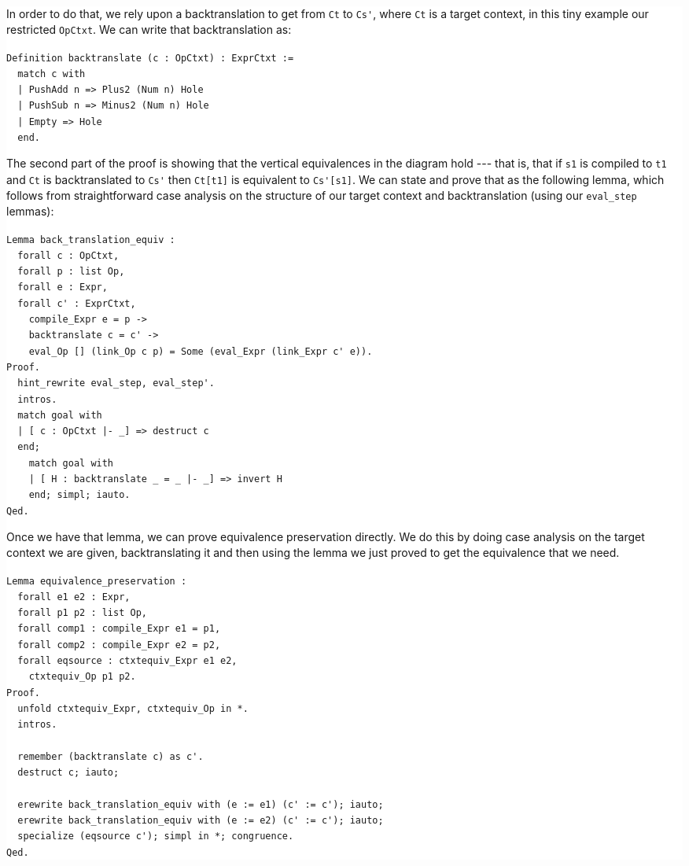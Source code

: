 In order to do that, we rely upon a backtranslation to get from `Ct` to `Cs'`,
where `Ct` is a target context, in this tiny example our restricted `OpCtxt`. We
can write that backtranslation as:

```coq
Definition backtranslate (c : OpCtxt) : ExprCtxt :=
  match c with
  | PushAdd n => Plus2 (Num n) Hole
  | PushSub n => Minus2 (Num n) Hole
  | Empty => Hole
  end.
```

The second part of the proof is showing that the vertical equivalences in the
diagram hold --- that is, that if `s1` is compiled to `t1` and `Ct` is
backtranslated to `Cs'` then `Ct[t1]` is equivalent to `Cs'[s1]`. We can state
and prove that as the following lemma, which follows from straightforward case
analysis on the structure of our target context and backtranslation (using our
`eval_step` lemmas):

```coq
Lemma back_translation_equiv :
  forall c : OpCtxt,
  forall p : list Op,
  forall e : Expr,
  forall c' : ExprCtxt, 
    compile_Expr e = p ->
    backtranslate c = c' ->
    eval_Op [] (link_Op c p) = Some (eval_Expr (link_Expr c' e)).
Proof.
  hint_rewrite eval_step, eval_step'.
  intros.
  match goal with
  | [ c : OpCtxt |- _] => destruct c
  end; 
    match goal with
    | [ H : backtranslate _ = _ |- _] => invert H
    end; simpl; iauto. 
Qed.
```

Once we have that lemma, we can prove equivalence preservation directly. We do
this by doing case analysis on the target context we are given, backtranslating
it and then using the lemma we just proved to get the equivalence that we need.

```coq
Lemma equivalence_preservation :
  forall e1 e2 : Expr,
  forall p1 p2 : list Op,
  forall comp1 : compile_Expr e1 = p1,
  forall comp2 : compile_Expr e2 = p2,
  forall eqsource : ctxtequiv_Expr e1 e2,
    ctxtequiv_Op p1 p2.
Proof.
  unfold ctxtequiv_Expr, ctxtequiv_Op in *.
  intros.

  remember (backtranslate c) as c'.
  destruct c; iauto;

  erewrite back_translation_equiv with (e := e1) (c' := c'); iauto;
  erewrite back_translation_equiv with (e := e2) (c' := c'); iauto;
  specialize (eqsource c'); simpl in *; congruence.
Qed.
```
